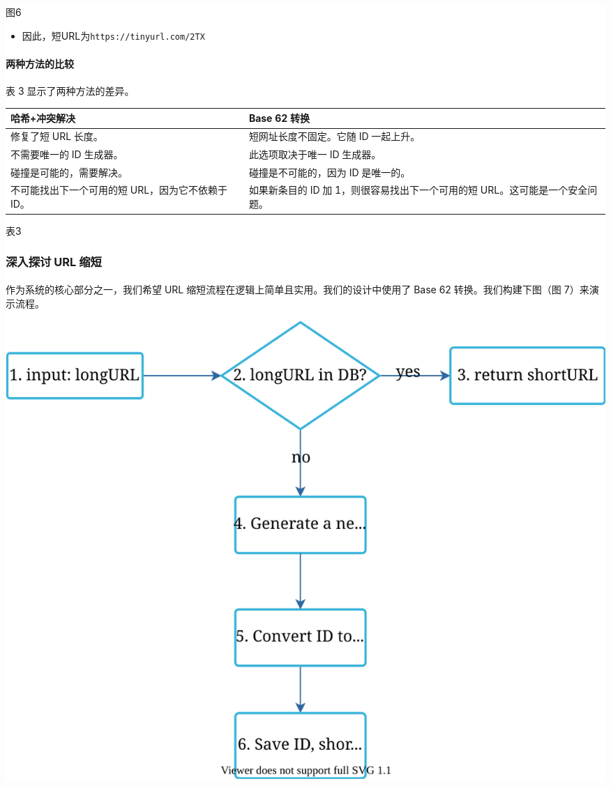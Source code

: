 图6

- 因此，短URL为`https://tinyurl.com/2TX`

#### 两种方法的比较

表 3 显示了两种方法的差异。

| **哈希+冲突解决**                                 | **Base 62 转换**                                             |
| :------------------------------------------------ | :----------------------------------------------------------- |
| 修复了短 URL 长度。                               | 短网址长度不固定。它随 ID 一起上升。                         |
| 不需要唯一的 ID 生成器。                          | 此选项取决于唯一 ID 生成器。                                 |
| 碰撞是可能的，需要解决。                          | 碰撞是不可能的，因为 ID 是唯一的。                           |
| 不可能找出下一个可用的短 URL，因为它不依赖于 ID。 | 如果新条目的 ID 加 1，则很容易找出下一个可用的短 URL。这可能是一个安全问题。 |

表3

### 深入探讨 URL 缩短

作为系统的核心部分之一，我们希望 URL 缩短流程在逻辑上简单且实用。我们的设计中使用了 Base 62 转换。我们构建下图（图 7）来演示流程。

![](./images/9/7.svg)
